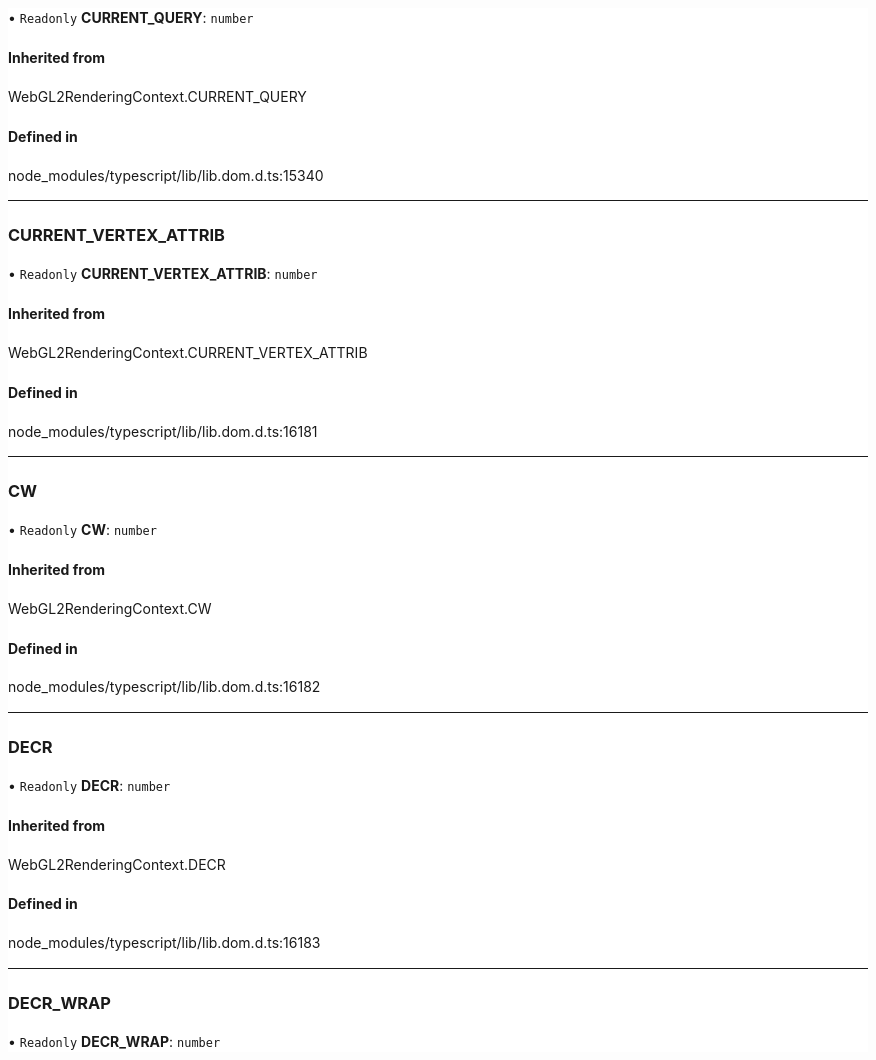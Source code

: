 • `Readonly` **CURRENT\_QUERY**: `number`

#### Inherited from

WebGL2RenderingContext.CURRENT\_QUERY

#### Defined in

node_modules/typescript/lib/lib.dom.d.ts:15340

___

### CURRENT\_VERTEX\_ATTRIB

• `Readonly` **CURRENT\_VERTEX\_ATTRIB**: `number`

#### Inherited from

WebGL2RenderingContext.CURRENT\_VERTEX\_ATTRIB

#### Defined in

node_modules/typescript/lib/lib.dom.d.ts:16181

___

### CW

• `Readonly` **CW**: `number`

#### Inherited from

WebGL2RenderingContext.CW

#### Defined in

node_modules/typescript/lib/lib.dom.d.ts:16182

___

### DECR

• `Readonly` **DECR**: `number`

#### Inherited from

WebGL2RenderingContext.DECR

#### Defined in

node_modules/typescript/lib/lib.dom.d.ts:16183

___

### DECR\_WRAP

• `Readonly` **DECR\_WRAP**: `number`
